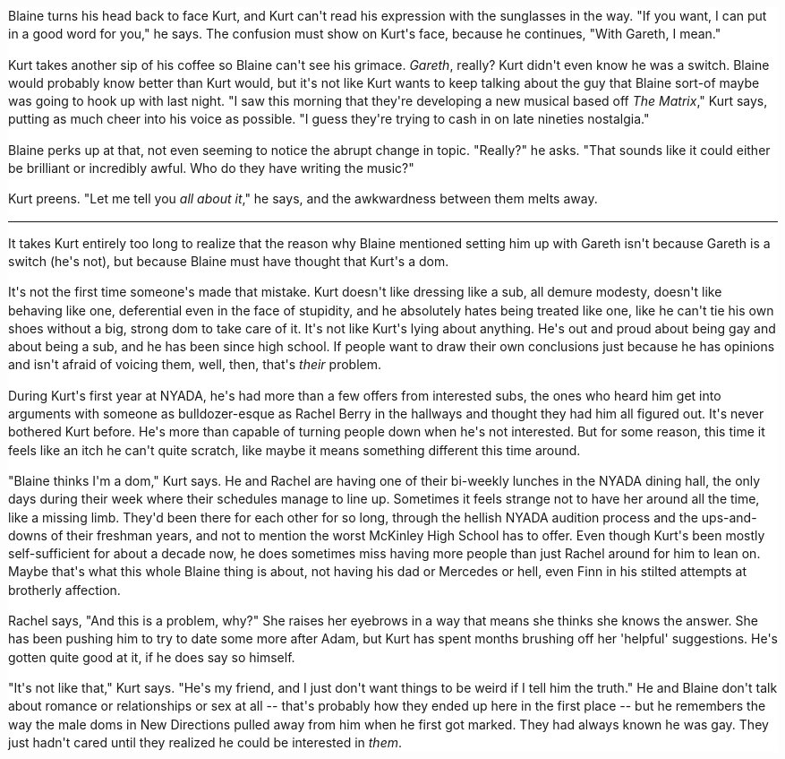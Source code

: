 Blaine turns his head back to face Kurt, and Kurt can't read his expression with the sunglasses in the way. "If you want, I can put in a good word for you," he says. The confusion must show on Kurt's face, because he continues, "With Gareth, I mean."

Kurt takes another sip of his coffee so Blaine can't see his grimace. *Gareth*, really? Kurt didn't even know he was a switch. Blaine would probably know better than Kurt would, but it's not like Kurt wants to keep talking about the guy that Blaine sort-of maybe was going to hook up with last night. "I saw this morning that they're developing a new musical based off *The Matrix*," Kurt says, putting as much cheer into his voice as possible. "I guess they're trying to cash in on late nineties nostalgia."

Blaine perks up at that, not even seeming to notice the abrupt change in topic. "Really?" he asks. "That sounds like it could either be brilliant or incredibly awful. Who do they have writing the music?"

Kurt preens. "Let me tell you *all about it*," he says, and the awkwardness between them melts away.

---

It takes Kurt entirely too long to realize that the reason why Blaine mentioned setting him up with Gareth isn't because Gareth is a switch (he's not), but because Blaine must have thought that Kurt's a dom.

It's not the first time someone's made that mistake. Kurt doesn't like dressing like a sub, all demure modesty, doesn't like behaving like one, deferential even in the face of stupidity, and he absolutely hates being treated like one, like he can't tie his own shoes without a big, strong dom to take care of it. It's not like Kurt's lying about anything. He's out and proud about being gay and about being a sub, and he has been since high school. If people want to draw their own conclusions just because he has opinions and isn't afraid of voicing them, well, then, that's *their* problem.

During Kurt's first year at NYADA, he's had more than a few offers from interested subs, the ones who heard him get into arguments with someone as bulldozer-esque as Rachel Berry in the hallways and thought they had him all figured out. It's never bothered Kurt before. He's more than capable of turning people down when he's not interested. But for some reason, this time it feels like an itch he can't quite scratch, like maybe it means something different this time around.

"Blaine thinks I'm a dom," Kurt says. He and Rachel are having one of their bi-weekly lunches in the NYADA dining hall, the only days during their week where their schedules manage to line up. Sometimes it feels strange not to have her around all the time, like a missing limb. They'd been there for each other for so long, through the hellish NYADA audition process and the ups-and-downs of their freshman years, and not to mention the worst McKinley High School has to offer. Even though Kurt's been mostly self-sufficient for about a decade now, he does sometimes miss having more people than just Rachel around for him to lean on. Maybe that's what this whole Blaine thing is about, not having his dad or Mercedes or hell, even Finn in his stilted attempts at brotherly affection. 

Rachel says, "And this is a problem, why?" She raises her eyebrows in a way that means she thinks she knows the answer. She has been pushing him to try to date some more after Adam, but Kurt has spent months brushing off her 'helpful' suggestions. He's gotten quite good at it, if he does say so himself.

"It's not like that," Kurt says. "He's my friend, and I just don't want things to be weird if I tell him the truth." He and Blaine don't talk about romance or relationships or sex at all -- that's probably how they ended up here in the first place -- but he remembers the way the male doms in New Directions pulled away from him when he first got marked. They had always known he was gay. They just hadn't cared until they realized he could be interested in *them*.
